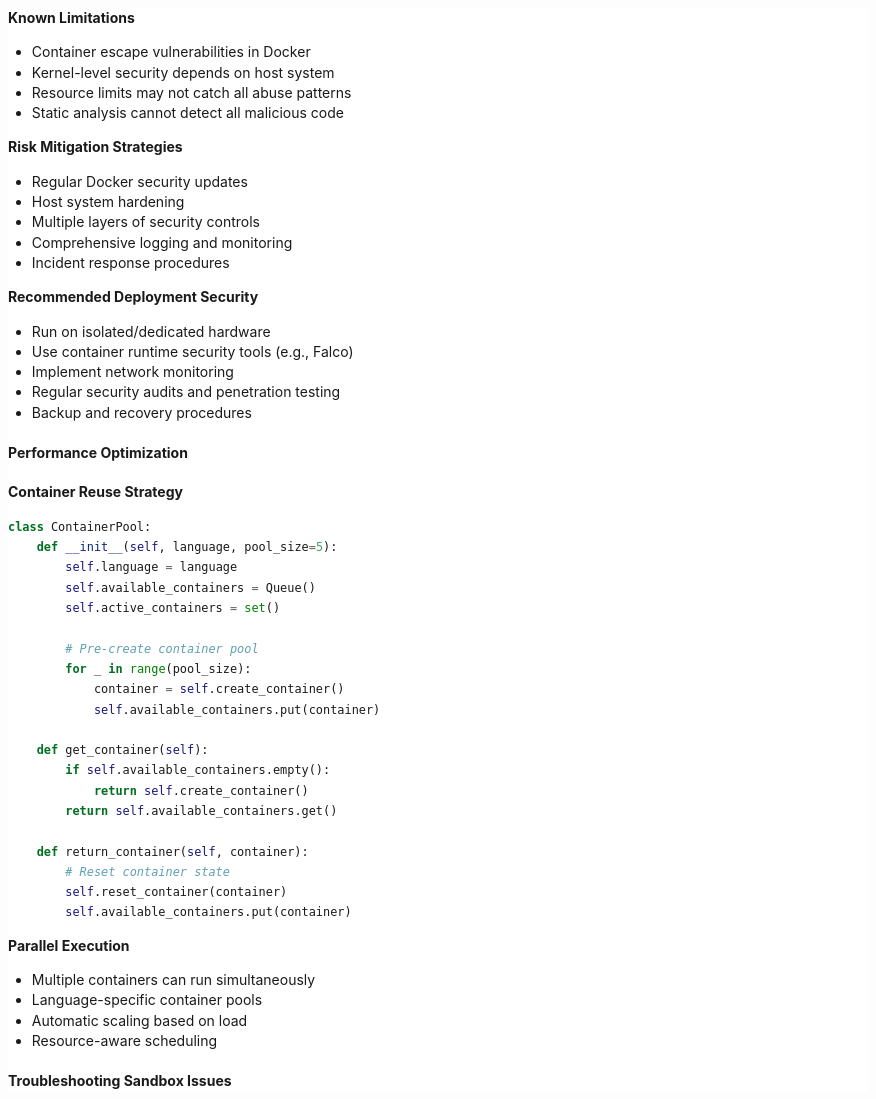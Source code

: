 **Known Limitations**
- Container escape vulnerabilities in Docker
- Kernel-level security depends on host system
- Resource limits may not catch all abuse patterns
- Static analysis cannot detect all malicious code

**Risk Mitigation Strategies**
- Regular Docker security updates
- Host system hardening
- Multiple layers of security controls
- Comprehensive logging and monitoring
- Incident response procedures

**Recommended Deployment Security**
- Run on isolated/dedicated hardware
- Use container runtime security tools (e.g., Falco)
- Implement network monitoring
- Regular security audits and penetration testing
- Backup and recovery procedures

#### Performance Optimization

**Container Reuse Strategy**
```python
class ContainerPool:
    def __init__(self, language, pool_size=5):
        self.language = language
        self.available_containers = Queue()
        self.active_containers = set()
        
        # Pre-create container pool
        for _ in range(pool_size):
            container = self.create_container()
            self.available_containers.put(container)
    
    def get_container(self):
        if self.available_containers.empty():
            return self.create_container()
        return self.available_containers.get()
    
    def return_container(self, container):
        # Reset container state
        self.reset_container(container)
        self.available_containers.put(container)
```

**Parallel Execution**
- Multiple containers can run simultaneously
- Language-specific container pools
- Automatic scaling based on load
- Resource-aware scheduling

#### Troubleshooting Sandbox Issues
